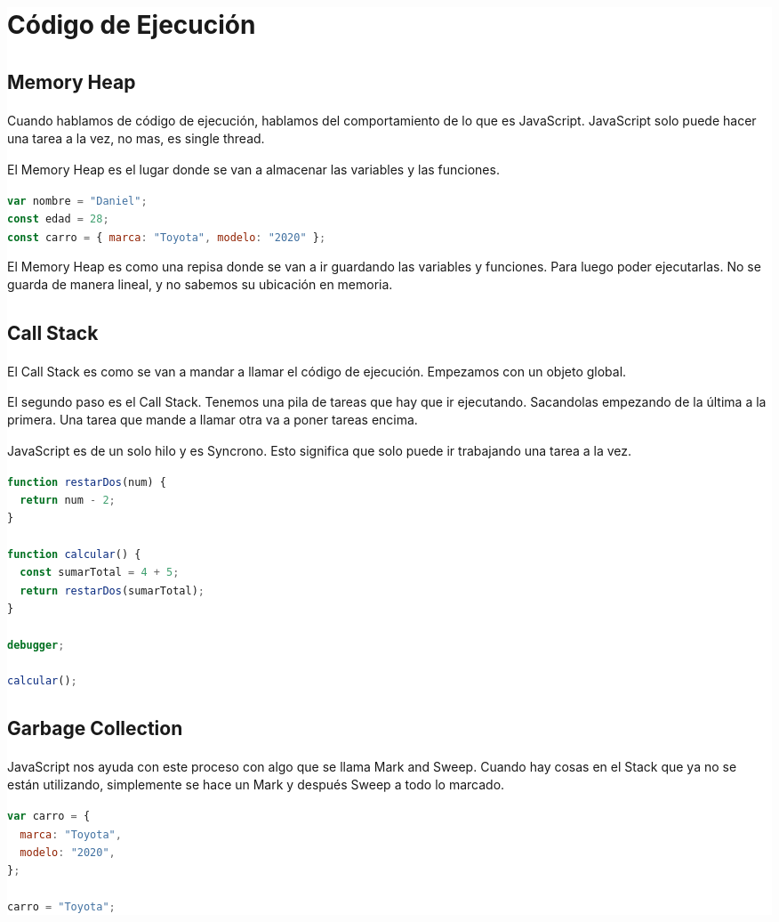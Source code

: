 # Código de Ejecución

## Memory Heap

Cuando hablamos de código de ejecución, hablamos del comportamiento de lo que es JavaScript. JavaScript solo puede hacer una tarea a la vez, no mas, es single thread.

El Memory Heap es el lugar donde se van a almacenar las variables y las funciones.

```javascript
var nombre = "Daniel";
const edad = 28;
const carro = { marca: "Toyota", modelo: "2020" };
```

El Memory Heap es como una repisa donde se van a ir guardando las variables y funciones. Para luego poder ejecutarlas. No se guarda de manera lineal, y no sabemos su ubicación en memoria.

## Call Stack

El Call Stack es como se van a mandar a llamar el código de ejecución. Empezamos con un objeto global.

El segundo paso es el Call Stack. Tenemos una pila de tareas que hay que ir ejecutando. Sacandolas empezando de la última a la primera. Una tarea que mande a llamar otra va a poner tareas encima.

JavaScript es de un solo hilo y es Syncrono. Esto significa que solo puede ir trabajando una tarea a la vez.

```javascript
function restarDos(num) {
  return num - 2;
}

function calcular() {
  const sumarTotal = 4 + 5;
  return restarDos(sumarTotal);
}

debugger;

calcular();
```

## Garbage Collection

JavaScript nos ayuda con este proceso con algo que se llama Mark and Sweep. Cuando hay cosas en el Stack que ya no se están utilizando, simplemente se hace un Mark y después Sweep a todo lo marcado.

```javascript
var carro = {
  marca: "Toyota",
  modelo: "2020",
};

carro = "Toyota";
```
